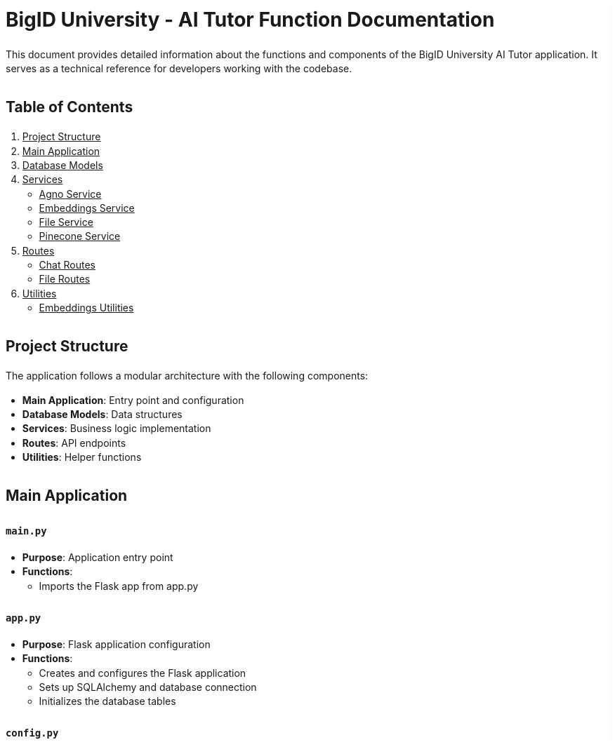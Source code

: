 # BigID University - AI Tutor Function Documentation

This document provides detailed information about the functions and components of the BigID University AI Tutor application. It serves as a technical reference for developers working with the codebase.

## Table of Contents

1. [Project Structure](#project-structure)
2. [Main Application](#main-application)
3. [Database Models](#database-models)
4. [Services](#services)
   - [Agno Service](#agno-service)
   - [Embeddings Service](#embeddings-service)
   - [File Service](#file-service)
   - [Pinecone Service](#pinecone-service)
5. [Routes](#routes)
   - [Chat Routes](#chat-routes)
   - [File Routes](#file-routes)
6. [Utilities](#utilities)
   - [Embeddings Utilities](#embeddings-utilities)

## Project Structure

The application follows a modular architecture with the following components:

- **Main Application**: Entry point and configuration
- **Database Models**: Data structures
- **Services**: Business logic implementation
- **Routes**: API endpoints
- **Utilities**: Helper functions

## Main Application

### `main.py`

- **Purpose**: Application entry point
- **Functions**: 
  - Imports the Flask app from app.py

### `app.py`

- **Purpose**: Flask application configuration
- **Functions**:
  - Creates and configures the Flask application
  - Sets up SQLAlchemy and database connection
  - Initializes the database tables

### `config.py`
